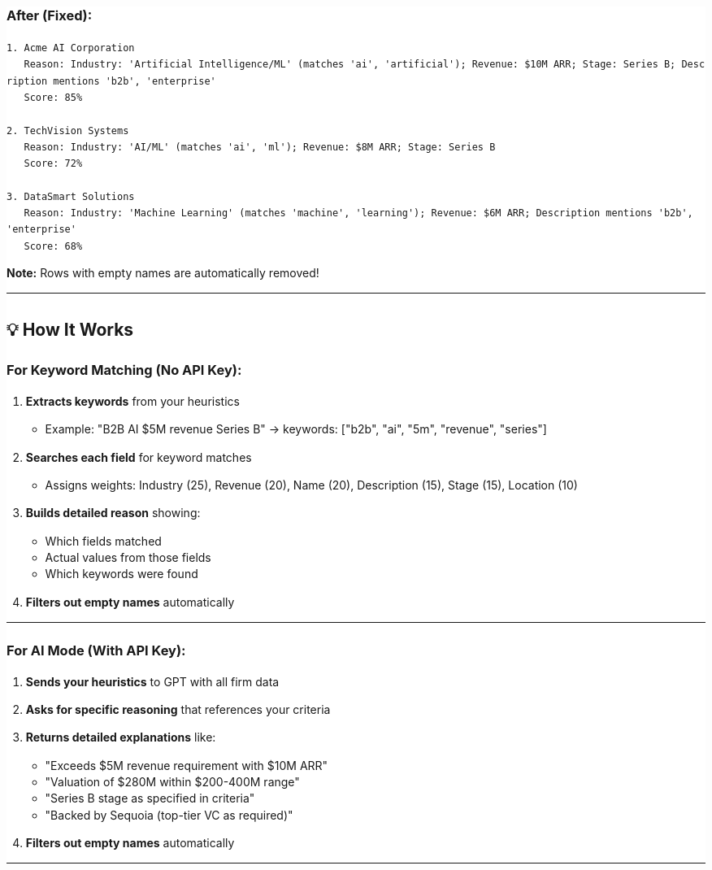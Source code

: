 ### After (Fixed):
```
1. Acme AI Corporation
   Reason: Industry: 'Artificial Intelligence/ML' (matches 'ai', 'artificial'); Revenue: $10M ARR; Stage: Series B; Description mentions 'b2b', 'enterprise'
   Score: 85%

2. TechVision Systems
   Reason: Industry: 'AI/ML' (matches 'ai', 'ml'); Revenue: $8M ARR; Stage: Series B
   Score: 72%

3. DataSmart Solutions
   Reason: Industry: 'Machine Learning' (matches 'machine', 'learning'); Revenue: $6M ARR; Description mentions 'b2b', 'enterprise'
   Score: 68%
```

**Note:** Rows with empty names are automatically removed!

---

## 💡 How It Works

### For Keyword Matching (No API Key):

1. **Extracts keywords** from your heuristics
   - Example: "B2B AI $5M revenue Series B" → keywords: ["b2b", "ai", "5m", "revenue", "series"]

2. **Searches each field** for keyword matches
   - Assigns weights: Industry (25), Revenue (20), Name (20), Description (15), Stage (15), Location (10)

3. **Builds detailed reason** showing:
   - Which fields matched
   - Actual values from those fields
   - Which keywords were found

4. **Filters out empty names** automatically

---

### For AI Mode (With API Key):

1. **Sends your heuristics** to GPT with all firm data

2. **Asks for specific reasoning** that references your criteria

3. **Returns detailed explanations** like:
   - "Exceeds $5M revenue requirement with $10M ARR"
   - "Valuation of $280M within $200-400M range"
   - "Series B stage as specified in criteria"
   - "Backed by Sequoia (top-tier VC as required)"

4. **Filters out empty names** automatically

---